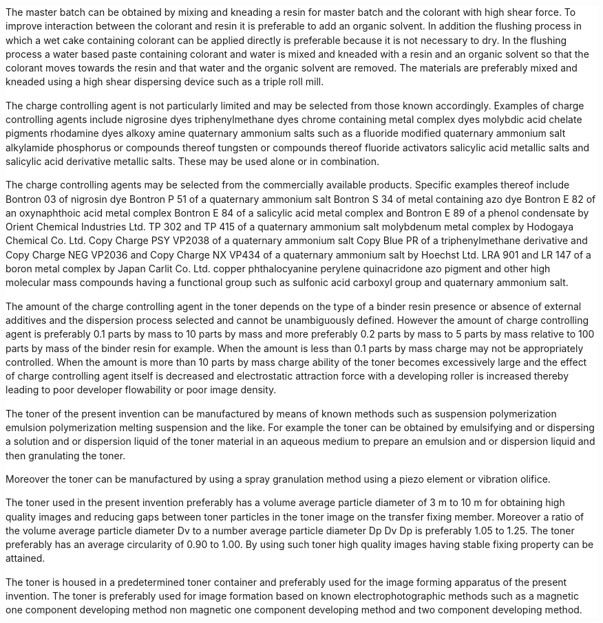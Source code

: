 The master batch can be obtained by mixing and kneading a resin for master batch and the colorant with high shear force. To improve interaction between the colorant and resin it is preferable to add an organic solvent. In addition the flushing process in which a wet cake containing colorant can be applied directly is preferable because it is not necessary to dry. In the flushing process a water based paste containing colorant and water is mixed and kneaded with a resin and an organic solvent so that the colorant moves towards the resin and that water and the organic solvent are removed. The materials are preferably mixed and kneaded using a high shear dispersing device such as a triple roll mill.

The charge controlling agent is not particularly limited and may be selected from those known accordingly. Examples of charge controlling agents include nigrosine dyes triphenylmethane dyes chrome containing metal complex dyes molybdic acid chelate pigments rhodamine dyes alkoxy amine quaternary ammonium salts such as a fluoride modified quaternary ammonium salt alkylamide phosphorus or compounds thereof tungsten or compounds thereof fluoride activators salicylic acid metallic salts and salicylic acid derivative metallic salts. These may be used alone or in combination.

The charge controlling agents may be selected from the commercially available products. Specific examples thereof include Bontron 03 of nigrosin dye Bontron P 51 of a quaternary ammonium salt Bontron S 34 of metal containing azo dye Bontron E 82 of an oxynaphthoic acid metal complex Bontron E 84 of a salicylic acid metal complex and Bontron E 89 of a phenol condensate by Orient Chemical Industries Ltd. TP 302 and TP 415 of a quaternary ammonium salt molybdenum metal complex by Hodogaya Chemical Co. Ltd. Copy Charge PSY VP2038 of a quaternary ammonium salt Copy Blue PR of a triphenylmethane derivative and Copy Charge NEG VP2036 and Copy Charge NX VP434 of a quaternary ammonium salt by Hoechst Ltd. LRA 901 and LR 147 of a boron metal complex by Japan Carlit Co. Ltd. copper phthalocyanine perylene quinacridone azo pigment and other high molecular mass compounds having a functional group such as sulfonic acid carboxyl group and quaternary ammonium salt.

The amount of the charge controlling agent in the toner depends on the type of a binder resin presence or absence of external additives and the dispersion process selected and cannot be unambiguously defined. However the amount of charge controlling agent is preferably 0.1 parts by mass to 10 parts by mass and more preferably 0.2 parts by mass to 5 parts by mass relative to 100 parts by mass of the binder resin for example. When the amount is less than 0.1 parts by mass charge may not be appropriately controlled. When the amount is more than 10 parts by mass charge ability of the toner becomes excessively large and the effect of charge controlling agent itself is decreased and electrostatic attraction force with a developing roller is increased thereby leading to poor developer flowability or poor image density.

The toner of the present invention can be manufactured by means of known methods such as suspension polymerization emulsion polymerization melting suspension and the like. For example the toner can be obtained by emulsifying and or dispersing a solution and or dispersion liquid of the toner material in an aqueous medium to prepare an emulsion and or dispersion liquid and then granulating the toner.

Moreover the toner can be manufactured by using a spray granulation method using a piezo element or vibration olifice.

The toner used in the present invention preferably has a volume average particle diameter of 3 m to 10 m for obtaining high quality images and reducing gaps between toner particles in the toner image on the transfer fixing member. Moreover a ratio of the volume average particle diameter Dv to a number average particle diameter Dp Dv Dp is preferably 1.05 to 1.25. The toner preferably has an average circularity of 0.90 to 1.00. By using such toner high quality images having stable fixing property can be attained.

The toner is housed in a predetermined toner container and preferably used for the image forming apparatus of the present invention. The toner is preferably used for image formation based on known electrophotographic methods such as a magnetic one component developing method non magnetic one component developing method and two component developing method.

